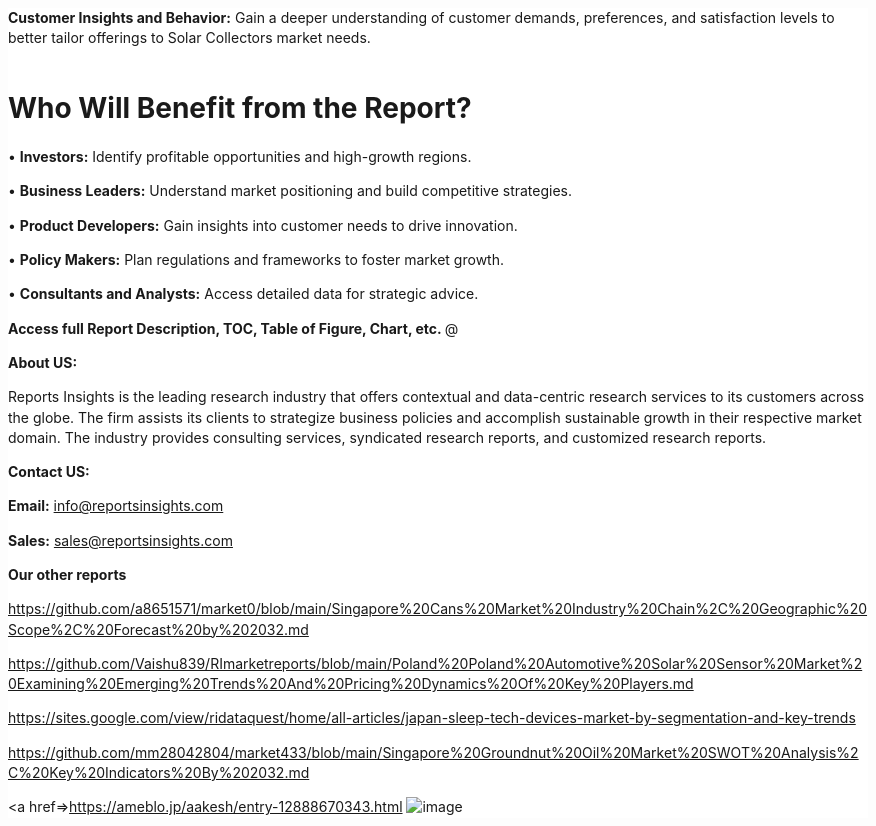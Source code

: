 <strong>Customer Insights and Behavior:</strong>
Gain a deeper understanding of customer demands, preferences, and satisfaction levels to better tailor offerings to Solar Collectors market needs.

# <strong>Who Will Benefit from the Report?</strong>

• <strong>Investors:</strong> Identify profitable opportunities and high-growth regions.

• <strong>Business Leaders:</strong> Understand market positioning and build competitive strategies.

• <strong>Product Developers:</strong> Gain insights into customer needs to drive innovation.

• <strong>Policy Makers:</strong> Plan regulations and frameworks to foster market growth.

• <strong>Consultants and Analysts:</strong> Access detailed data for strategic advice.
</ul>
<strong>Access full Report Description, TOC, Table of Figure, Chart, etc. </strong>@  <a href= style=color:#0000ff;></a></font>

<strong><strong>About US</strong>:</strong>

Reports Insights is the leading research industry that offers contextual and data-centric research services to its customers across the globe. The firm assists its clients to strategize business policies and accomplish sustainable growth in their respective market domain. The industry provides consulting services, syndicated research reports, and customized research reports.

<strong>Contact US:</strong>

<p class=""""><b>Email:</b> <a href=mailto:info@reportsinsights.com>info@reportsinsights.com</a></p>
<p class=""""><b>Sales:</b> <a href=mailto:sales@reportsinsights.com>sales@reportsinsights.com</a></p>

<strong>Our other reports</strong>

<a href=https://github.com/a8651571/market0/blob/main/Singapore%20Cans%20Market%20Industry%20Chain%2C%20Geographic%20Scope%2C%20Forecast%20by%202032.md>https://github.com/a8651571/market0/blob/main/Singapore%20Cans%20Market%20Industry%20Chain%2C%20Geographic%20Scope%2C%20Forecast%20by%202032.md</a>

<a href=https://github.com/Vaishu839/RImarketreports/blob/main/Poland%20Poland%20Automotive%20Solar%20Sensor%20Market%20Examining%20Emerging%20Trends%20And%20Pricing%20Dynamics%20Of%20Key%20Players.md>https://github.com/Vaishu839/RImarketreports/blob/main/Poland%20Poland%20Automotive%20Solar%20Sensor%20Market%20Examining%20Emerging%20Trends%20And%20Pricing%20Dynamics%20Of%20Key%20Players.md</a>

<a href=https://sites.google.com/view/ridataquest/home/all-articles/japan-sleep-tech-devices-market-by-segmentation-and-key-trends>https://sites.google.com/view/ridataquest/home/all-articles/japan-sleep-tech-devices-market-by-segmentation-and-key-trends</a>

<a href=https://github.com/mm28042804/market433/blob/main/Singapore%20Groundnut%20Oil%20Market%20SWOT%20Analysis%2C%20Key%20Indicators%20By%202032.md>https://github.com/mm28042804/market433/blob/main/Singapore%20Groundnut%20Oil%20Market%20SWOT%20Analysis%2C%20Key%20Indicators%20By%202032.md</a>

<a href=>https://ameblo.jp/aakesh/entry-12888670343.html</a>
![image](https://github.com/user-attachments/assets/e03e59c3-17b0-48e0-8e38-1205afdf3ef7)
